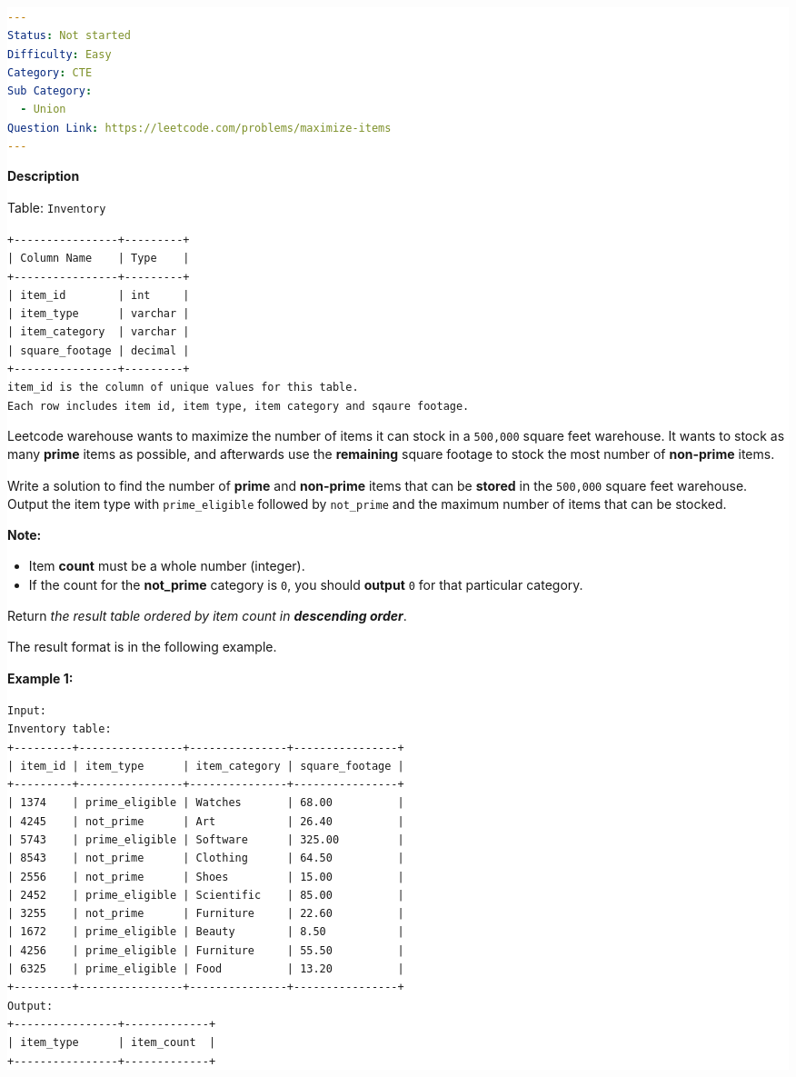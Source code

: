 ```yaml
---
Status: Not started
Difficulty: Easy
Category: CTE
Sub Category:
  - Union
Question Link: https://leetcode.com/problems/maximize-items
---
```

**Description**

Table: `Inventory`

```Plain
+----------------+---------+
| Column Name    | Type    |
+----------------+---------+
| item_id        | int     |
| item_type      | varchar |
| item_category  | varchar |
| square_footage | decimal |
+----------------+---------+
item_id is the column of unique values for this table.
Each row includes item id, item type, item category and sqaure footage.
```

Leetcode warehouse wants to maximize the number of items it can stock in a `500,000` square feet warehouse. It wants to stock as many **prime** items as possible, and afterwards use the **remaining** square footage to stock the most number of **non-prime** items.

Write a solution to find the number of **prime** and **non-prime** items that can be **stored** in the `500,000` square feet warehouse. Output the item type with `prime_eligible` followed by `not_prime` and the maximum number of items that can be stocked.

**Note:**

- Item **count** must be a whole number (integer).
- If the count for the **not_prime** category is `0`, you should **output** `0` for that particular category.

Return _the result table ordered by item count in **descending order**_.

The result format is in the following example.

**Example 1:**

```Plain
Input:
Inventory table:
+---------+----------------+---------------+----------------+
| item_id | item_type      | item_category | square_footage |
+---------+----------------+---------------+----------------+
| 1374    | prime_eligible | Watches       | 68.00          |
| 4245    | not_prime      | Art           | 26.40          |
| 5743    | prime_eligible | Software      | 325.00         |
| 8543    | not_prime      | Clothing      | 64.50          |
| 2556    | not_prime      | Shoes         | 15.00          |
| 2452    | prime_eligible | Scientific    | 85.00          |
| 3255    | not_prime      | Furniture     | 22.60          |
| 1672    | prime_eligible | Beauty        | 8.50           |
| 4256    | prime_eligible | Furniture     | 55.50          |
| 6325    | prime_eligible | Food          | 13.20          |
+---------+----------------+---------------+----------------+
Output:
+----------------+-------------+
| item_type      | item_count  |
+----------------+-------------+
```